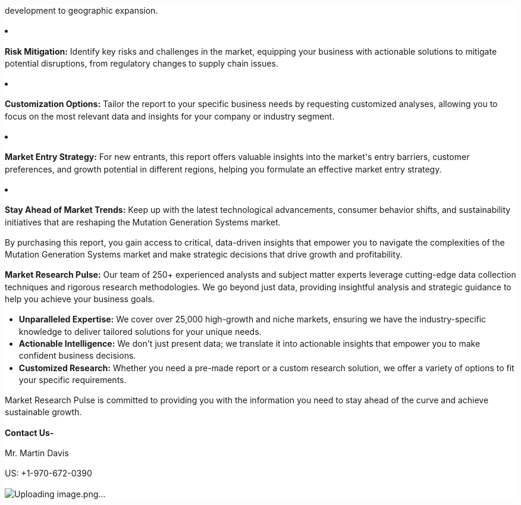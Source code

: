 development to geographic expansion.</p></li><li><p><strong>Risk Mitigation:</strong> Identify key risks and challenges in the market, equipping your business with actionable solutions to mitigate potential disruptions, from regulatory changes to supply chain issues.</p></li><li><p><strong>Customization Options:</strong> Tailor the report to your specific business needs by requesting customized analyses, allowing you to focus on the most relevant data and insights for your company or industry segment.</p></li><li><p><strong>Market Entry Strategy:</strong> For new entrants, this report offers valuable insights into the market's entry barriers, customer preferences, and growth potential in different regions, helping you formulate an effective market entry strategy.</p></li><li><p><strong>Stay Ahead of Market Trends:</strong> Keep up with the latest technological advancements, consumer behavior shifts, and sustainability initiatives that are reshaping the Mutation Generation Systems market.</p></li></ol><p>By purchasing this report, you gain access to critical, data-driven insights that empower you to navigate the complexities of the Mutation Generation Systems market and make strategic decisions that drive growth and profitability.</p><p><strong>Market Research Pulse:</strong>&nbsp;Our team of 250+ experienced analysts and subject matter experts leverage cutting-edge data collection techniques and rigorous research methodologies. We go beyond just data, providing insightful analysis and strategic guidance to help you achieve your business goals.</p><ul><li><strong>Unparalleled Expertise:</strong>&nbsp;We cover over 25,000 high-growth and niche markets, ensuring we have the industry-specific knowledge to deliver tailored solutions for your unique needs.</li><li><strong>Actionable Intelligence:</strong>&nbsp;We don't just present data; we translate it into actionable insights that empower you to make confident business decisions.</li><li><strong>Customized Research:</strong>&nbsp;Whether you need a pre-made report or a custom research solution, we offer a variety of options to fit your specific requirements.</li></ul><p>Market Research Pulse is committed to providing you with the information you need to stay ahead of the curve and achieve sustainable growth.</p><p><strong>Contact Us-</strong></p><p>Mr. Martin Davis</p><p>US: +1-970-672-0390</p>
![Uploading image.png…]()
